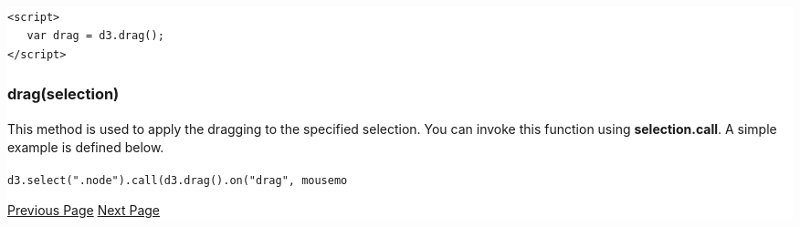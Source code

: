 ```
<script>
   var drag = d3.drag();
</script>
```
### drag(selection)
This method is used to apply the dragging to the specified selection. You can invoke this function using **selection.call**. A simple example is defined below.

```
d3.select(".node").call(d3.drag().on("drag", mousemo
```

[Previous Page](../d3js/d3js_working_example.md) [Next Page](../d3js/d3js_useful_resources.md) 
